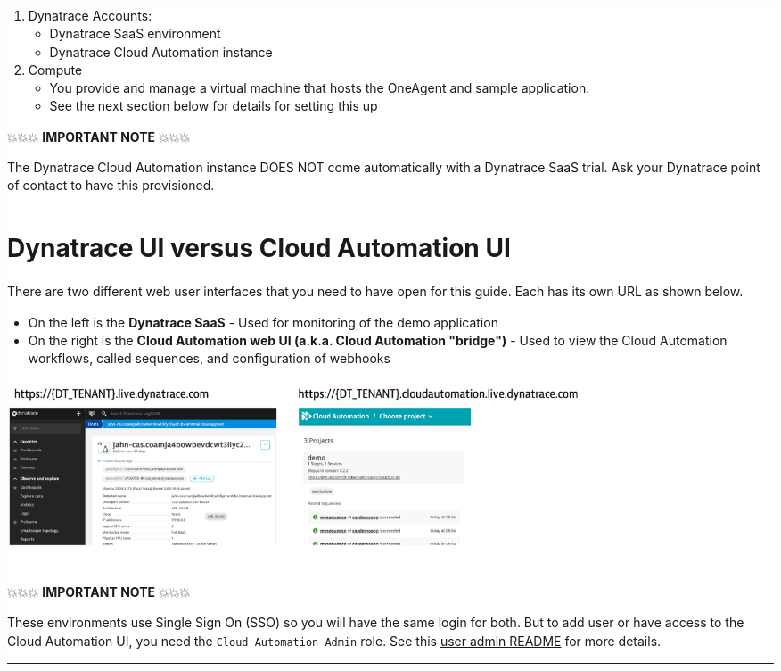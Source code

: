 1. Dynatrace Accounts:
    * Dynatrace SaaS environment
    * Dynatrace Cloud Automation instance  
1. Compute
    * You provide and manage a virtual machine that hosts the OneAgent and sample application. 
    * See the next section below for details for setting this up

💥💥💥 **IMPORTANT NOTE** 💥💥💥

The Dynatrace Cloud Automation instance DOES NOT come automatically with a Dynatrace SaaS trial. Ask your Dynatrace point of contact to have this provisioned.

# Dynatrace UI versus Cloud Automation UI

There are two different web user interfaces that you need to have open for this guide.  Each has its own URL as shown below.
* On the left is the **Dynatrace SaaS** - Used for monitoring of the demo application
* On the right is the **Cloud Automation web UI (a.k.a. Cloud Automation "bridge")** - Used to view the Cloud Automation workflows, called sequences, and configuration of webhooks

<img src="images/dt-and-bridge.png" width="75%" height="75%">

💥💥💥 **IMPORTANT NOTE** 💥💥💥

These environments use Single Sign On (SSO) so you will have the same login for both.  But to add user or have access to the Cloud Automation UI, you need the `Cloud Automation Admin` role. See this [user admin README](21-USERADMIN.md) for more details.

<hr>
